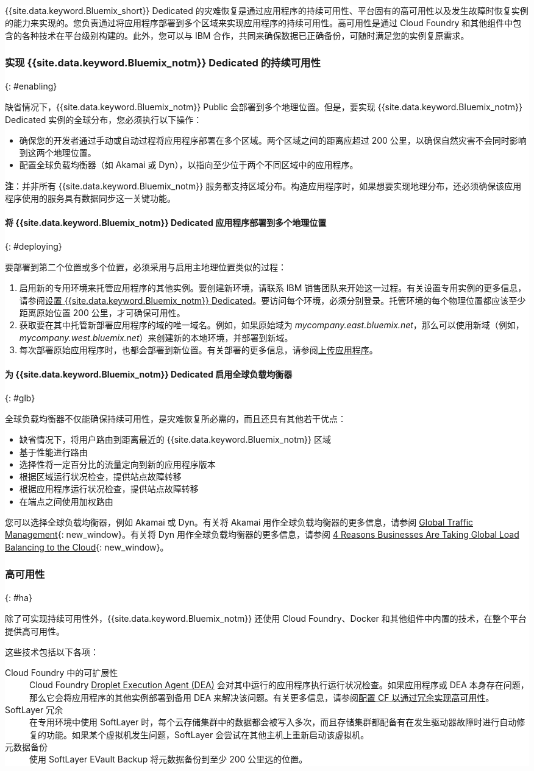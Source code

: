 {{site.data.keyword.Bluemix_short}} Dedicated 的灾难恢复是通过应用程序的持续可用性、平台固有的高可用性以及发生故障时恢复实例的能力来实现的。您负责通过将应用程序部署到多个区域来实现应用程序的持续可用性。高可用性是通过 Cloud Foundry 和其他组件中包含的各种技术在平台级别构建的。此外，您可以与 IBM 合作，共同来确保数据已正确备份，可随时满足您的实例复原需求。

### 实现 {{site.data.keyword.Bluemix_notm}} Dedicated 的持续可用性
{: #enabling}

缺省情况下，{{site.data.keyword.Bluemix_notm}} Public 会部署到多个地理位置。但是，要实现 {{site.data.keyword.Bluemix_notm}} Dedicated 实例的全球分布，您必须执行以下操作：

* 确保您的开发者通过手动或自动过程将应用程序部署在多个区域。两个区域之间的距离应超过 200 公里，以确保自然灾害不会同时影响到这两个地理位置。
* 配置全球负载均衡器（如 Akamai 或 Dyn），以指向至少位于两个不同区域中的应用程序。

**注**：并非所有 {{site.data.keyword.Bluemix_notm}} 服务都支持区域分布。构造应用程序时，如果想要实现地理分布，还必须确保该应用程序使用的服务具有数据同步这一关键功能。

#### 将 {{site.data.keyword.Bluemix_notm}} Dedicated 应用程序部署到多个地理位置
{: #deploying}

要部署到第二个位置或多个位置，必须采用与启用主地理位置类似的过程：

1. 启用新的专用环境来托管应用程序的其他实例。要创建新环境，请联系 IBM 销售团队来开始这一过程。有关设置专用实例的更多信息，请参阅[设置 {{site.data.keyword.Bluemix_notm}} Dedicated](../dedicated/index.html#setupdedicated)。要访问每个环境，必须分别登录。托管环境的每个物理位置都应该至少距离原始位置 200 公里，才可确保可用性。
2. 获取要在其中托管新部署应用程序的域的唯一域名。例如，如果原始域为 *mycompany.east.bluemix.net*，那么可以使用新域（例如，*mycompany.west.bluemix.net*）来创建新的本地环境，并部署到新域。
3. 每次部署原始应用程序时，也都会部署到新位置。有关部署的更多信息，请参阅[上传应用程序](../starters/upload_app.html)。


#### 为 {{site.data.keyword.Bluemix_notm}} Dedicated 启用全球负载均衡器
{: #glb}

全球负载均衡器不仅能确保持续可用性，是灾难恢复所必需的，而且还具有其他若干优点：

* 缺省情况下，将用户路由到距离最近的 {{site.data.keyword.Bluemix_notm}} 区域
* 基于性能进行路由
* 选择性将一定百分比的流量定向到新的应用程序版本
* 根据区域运行状况检查，提供站点故障转移
* 根据应用程序运行状况检查，提供站点故障转移
* 在端点之间使用加权路由

您可以选择全球负载均衡器，例如 Akamai 或 Dyn。有关将 Akamai 用作全球负载均衡器的更多信息，请参阅 [Global Traffic Management](https://www.akamai.com/us/en/solutions/products/web-performance/global-traffic-management.jsp){: new_window}。有关将 Dyn 用作全球负载均衡器的更多信息，请参阅 [4 Reasons Businesses Are Taking Global Load Balancing to the Cloud](http://dyn.com/blog/4-reasons-businesses-are-taking-global-load-balancing-to-the-cloud/){: new_window}。

### 高可用性
{: #ha}

除了可实现持续可用性外，{{site.data.keyword.Bluemix_notm}} 还使用 Cloud Foundry、Docker 和其他组件中内置的技术，在整个平台提供高可用性。

这些技术包括以下各项：

<dl>
<dt>Cloud Foundry 中的可扩展性</dt>
<dd>Cloud Foundry <a href="https://docs.cloudfoundry.org/concepts/architecture/execution-agent.html" target="_blank">Droplet Execution Agent (DEA)</a> 会对其中运行的应用程序执行运行状况检查。如果应用程序或 DEA 本身存在问题，那么它会将应用程序的其他实例部署到备用 DEA 来解决该问题。有关更多信息，请参阅<a href="https://docs.cloudfoundry.org/concepts/high-availability.html" target="_blank">配置 CF 以通过冗余实现高可用性</a>。</dd>
<dt>SoftLayer 冗余</dt>
<dd>在专用环境中使用 SoftLayer 时，每个云存储集群中的数据都会被写入多次，而且存储集群都配备有在发生驱动器故障时进行自动修复的功能。如果某个虚拟机发生问题，SoftLayer 会尝试在其他主机上重新启动该虚拟机。</dd>
<dt>元数据备份</dt>
<dd>使用 SoftLayer EVault Backup 将元数据备份到至少 200 公里远的位置。</dd>
</dl>
